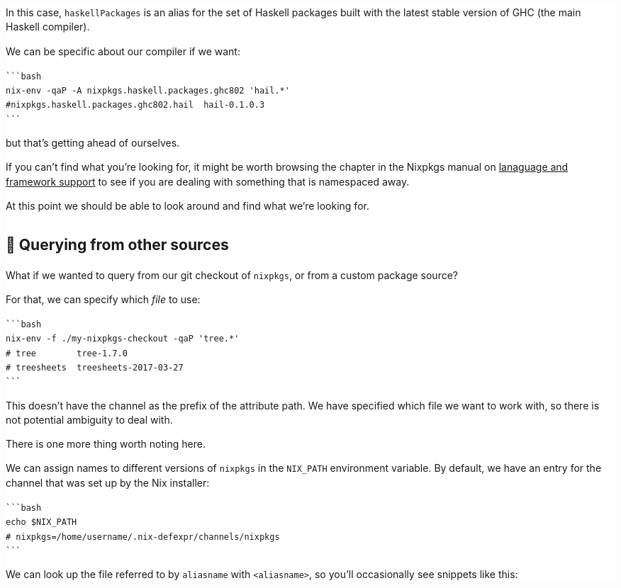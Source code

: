 In this case, `haskellPackages` is an alias for the set of Haskell
packages built with the latest stable version of GHC (the main Haskell
compiler).

We can be specific about our compiler if we want:

    ```bash
    nix-env -qaP -A nixpkgs.haskell.packages.ghc802 'hail.*'
    #nixpkgs.haskell.packages.ghc802.hail  hail-0.1.0.3
    ```

but that’s getting ahead of ourselves.

If you can’t find what you’re looking for, it might be worth browsing
the chapter in the Nixpkgs manual on [lanaguage and framework
support](http://nixos.org/nixpkgs/manual/#chap-language-support) to see
if you are dealing with something that is namespaced away.

At this point we should be able to look around and find what we’re
looking for.

## 🎯 Querying from other sources

What if we wanted to query from our git checkout of `nixpkgs`, or from a
custom package source?

For that, we can specify which *file* to use:

    ```bash
    nix-env -f ./my-nixpkgs-checkout -qaP 'tree.*'
    # tree        tree-1.7.0
    # treesheets  treesheets-2017-03-27
    ```

This doesn’t have the channel as the prefix of the attribute path. We
have specified which file we want to work with, so there is not
potential ambiguity to deal with.

There is one more thing worth noting here.

We can assign names to different versions of `nixpkgs` in the `NIX_PATH`
environment variable. By default, we have an entry for the channel that
was set up by the Nix installer:

    ```bash
    echo $NIX_PATH
    # nixpkgs=/home/username/.nix-defexpr/channels/nixpkgs
    ```

We can look up the file referred to by `aliasname` with `<aliasname>`,
so you’ll occasionally see snippets like this:
